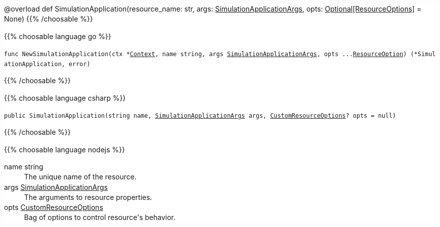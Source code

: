 <span class=nd>@overload</span>
<span class="k">def </span><span class="nx">SimulationApplication</span><span class="p">(</span><span class="nx">resource_name</span><span class="p">:</span> <span class="nx">str</span><span class="p">,</span>
                          <span class="nx">args</span><span class="p">:</span> <span class="nx"><a href="#inputs">SimulationApplicationArgs</a></span><span class="p">,</span>
                          <span class="nx">opts</span><span class="p">:</span> <span class="nx"><a href="/docs/reference/pkg/python/pulumi/#pulumi.ResourceOptions">Optional[ResourceOptions]</a></span> = None<span class="p">)</span></code></pre></div>
{{% /choosable %}}

{{% choosable language go %}}
<div class="highlight"><pre class="chroma"><code class="language-go" data-lang="go"><span class="k">func </span><span class="nx">NewSimulationApplication</span><span class="p">(</span><span class="nx">ctx</span><span class="p"> *</span><span class="nx"><a href="https://pkg.go.dev/github.com/pulumi/pulumi/sdk/v3/go/pulumi?tab=doc#Context">Context</a></span><span class="p">,</span> <span class="nx">name</span><span class="p"> </span><span class="nx">string</span><span class="p">,</span> <span class="nx">args</span><span class="p"> </span><span class="nx"><a href="#inputs">SimulationApplicationArgs</a></span><span class="p">,</span> <span class="nx">opts</span><span class="p"> ...</span><span class="nx"><a href="https://pkg.go.dev/github.com/pulumi/pulumi/sdk/v3/go/pulumi?tab=doc#ResourceOption">ResourceOption</a></span><span class="p">) (*<span class="nx">SimulationApplication</span>, error)</span></code></pre></div>
{{% /choosable %}}

{{% choosable language csharp %}}
<div class="highlight"><pre class="chroma"><code class="language-csharp" data-lang="csharp"><span class="k">public </span><span class="nx">SimulationApplication</span><span class="p">(</span><span class="nx">string</span><span class="p"> </span><span class="nx">name<span class="p">,</span> <span class="nx"><a href="#inputs">SimulationApplicationArgs</a></span><span class="p"> </span><span class="nx">args<span class="p">,</span> <span class="nx"><a href="/docs/reference/pkg/dotnet/Pulumi/Pulumi.CustomResourceOptions.html">CustomResourceOptions</a></span><span class="p">? </span><span class="nx">opts = null<span class="p">)</span></code></pre></div>
{{% /choosable %}}

{{% choosable language nodejs %}}

<dl class="resources-properties"><dt
        class="property-required" title="Required">
        <span>name</span>
        <span class="property-indicator"></span>
        <span class="property-type">string</span>
    </dt>
    <dd>The unique name of the resource.</dd><dt
        class="property-required" title="Required">
        <span>args</span>
        <span class="property-indicator"></span>
        <span class="property-type"><a href="#inputs">SimulationApplicationArgs</a></span>
    </dt>
    <dd>The arguments to resource properties.</dd><dt
        class="property-optional" title="Optional">
        <span>opts</span>
        <span class="property-indicator"></span>
        <span class="property-type"><a href="/docs/reference/pkg/nodejs/pulumi/pulumi/#CustomResourceOptions">CustomResourceOptions</a></span>
    </dt>
    <dd>Bag of options to control resource&#39;s behavior.</dd></dl>
